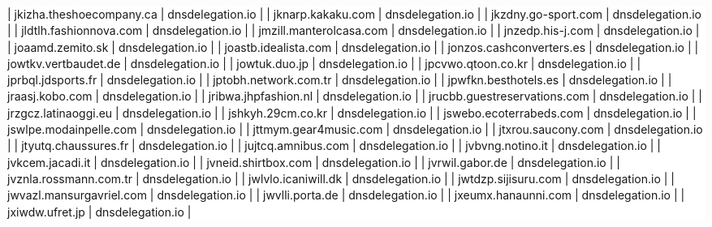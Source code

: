 | jkizha.theshoecompany.ca | dnsdelegation.io |
| jknarp.kakaku.com | dnsdelegation.io |
| jkzdny.go-sport.com | dnsdelegation.io |
| jldtlh.fashionnova.com | dnsdelegation.io |
| jmzill.manterolcasa.com | dnsdelegation.io |
| jnzedp.his-j.com | dnsdelegation.io |
| joaamd.zemito.sk | dnsdelegation.io |
| joastb.idealista.com | dnsdelegation.io |
| jonzos.cashconverters.es | dnsdelegation.io |
| jowtkv.vertbaudet.de | dnsdelegation.io |
| jowtuk.duo.jp | dnsdelegation.io |
| jpcvwo.qtoon.co.kr | dnsdelegation.io |
| jprbql.jdsports.fr | dnsdelegation.io |
| jptobh.network.com.tr | dnsdelegation.io |
| jpwfkn.besthotels.es | dnsdelegation.io |
| jraasj.kobo.com | dnsdelegation.io |
| jribwa.jhpfashion.nl | dnsdelegation.io |
| jrucbb.guestreservations.com | dnsdelegation.io |
| jrzgcz.latinaoggi.eu | dnsdelegation.io |
| jshkyh.29cm.co.kr | dnsdelegation.io |
| jswebo.ecoterrabeds.com | dnsdelegation.io |
| jswlpe.modainpelle.com | dnsdelegation.io |
| jttmym.gear4music.com | dnsdelegation.io |
| jtxrou.saucony.com | dnsdelegation.io |
| jtyutq.chaussures.fr | dnsdelegation.io |
| jujtcq.amnibus.com | dnsdelegation.io |
| jvbvng.notino.it | dnsdelegation.io |
| jvkcem.jacadi.it | dnsdelegation.io |
| jvneid.shirtbox.com | dnsdelegation.io |
| jvrwil.gabor.de | dnsdelegation.io |
| jvznla.rossmann.com.tr | dnsdelegation.io |
| jwlvlo.icaniwill.dk | dnsdelegation.io |
| jwtdzp.sijisuru.com | dnsdelegation.io |
| jwvazl.mansurgavriel.com | dnsdelegation.io |
| jwvlli.porta.de | dnsdelegation.io |
| jxeumx.hanaunni.com | dnsdelegation.io |
| jxiwdw.ufret.jp | dnsdelegation.io |
